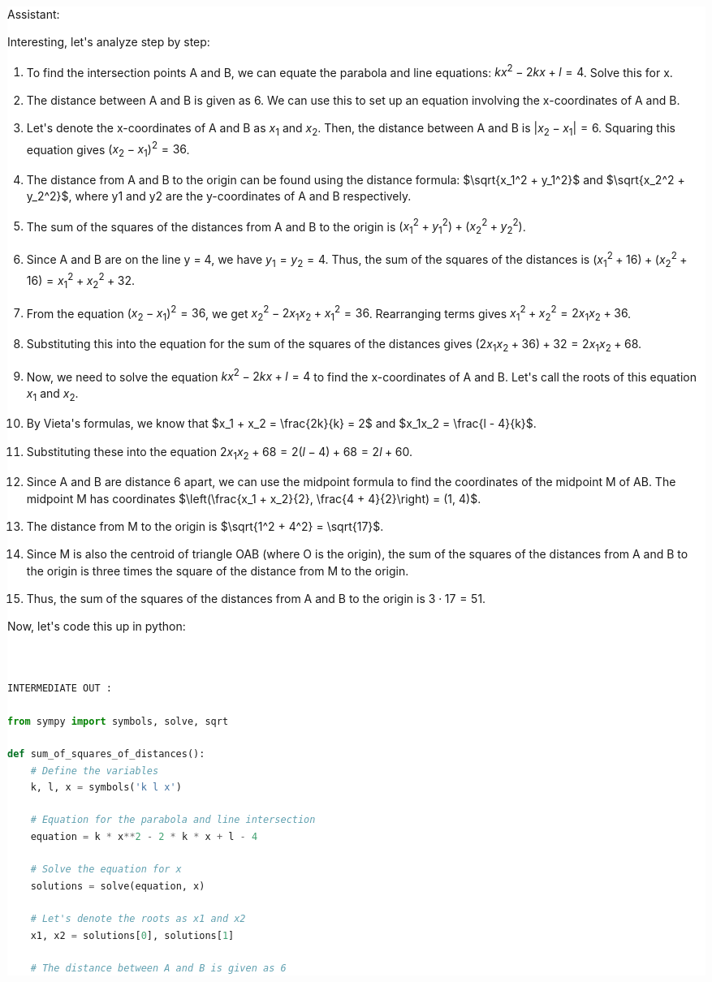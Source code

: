 Assistant: 

Interesting, let's analyze step by step:



1. To find the intersection points A and B, we can equate the parabola and line equations: $kx^2 - 2kx + l = 4$. Solve this for x.

2. The distance between A and B is given as 6. We can use this to set up an equation involving the x-coordinates of A and B.

3. Let's denote the x-coordinates of A and B as $x_1$ and $x_2$. Then, the distance between A and B is $|x_2 - x_1| = 6$. Squaring this equation gives $(x_2 - x_1)^2 = 36$.

4. The distance from A and B to the origin can be found using the distance formula: $\sqrt{x_1^2 + y_1^2}$ and $\sqrt{x_2^2 + y_2^2}$, where y1 and y2 are the y-coordinates of A and B respectively.

5. The sum of the squares of the distances from A and B to the origin is $(x_1^2 + y_1^2) + (x_2^2 + y_2^2)$.

6. Since A and B are on the line y = 4, we have $y_1 = y_2 = 4$. Thus, the sum of the squares of the distances is $(x_1^2 + 16) + (x_2^2 + 16) = x_1^2 + x_2^2 + 32$.

7. From the equation $(x_2 - x_1)^2 = 36$, we get $x_2^2 - 2x_1x_2 + x_1^2 = 36$. Rearranging terms gives $x_1^2 + x_2^2 = 2x_1x_2 + 36$.

8. Substituting this into the equation for the sum of the squares of the distances gives $(2x_1x_2 + 36) + 32 = 2x_1x_2 + 68$.

9. Now, we need to solve the equation $kx^2 - 2kx + l = 4$ to find the x-coordinates of A and B. Let's call the roots of this equation $x_1$ and $x_2$.

10. By Vieta's formulas, we know that $x_1 + x_2 = \frac{2k}{k} = 2$ and $x_1x_2 = \frac{l - 4}{k}$.

11. Substituting these into the equation $2x_1x_2 + 68 = 2(l - 4) + 68 = 2l + 60$.

12. Since A and B are distance 6 apart, we can use the midpoint formula to find the coordinates of the midpoint M of AB. The midpoint M has coordinates $\left(\frac{x_1 + x_2}{2}, \frac{4 + 4}{2}\right) = (1, 4)$.

13. The distance from M to the origin is $\sqrt{1^2 + 4^2} = \sqrt{17}$.

14. Since M is also the centroid of triangle OAB (where O is the origin), the sum of the squares of the distances from A and B to the origin is three times the square of the distance from M to the origin.

15. Thus, the sum of the squares of the distances from A and B to the origin is $3 \cdot 17 = 51$.

Now, let's code this up in python:

```python


INTERMEDIATE OUT :

from sympy import symbols, solve, sqrt

def sum_of_squares_of_distances():
    # Define the variables
    k, l, x = symbols('k l x')

    # Equation for the parabola and line intersection
    equation = k * x**2 - 2 * k * x + l - 4

    # Solve the equation for x
    solutions = solve(equation, x)

    # Let's denote the roots as x1 and x2
    x1, x2 = solutions[0], solutions[1]

    # The distance between A and B is given as 6
```
